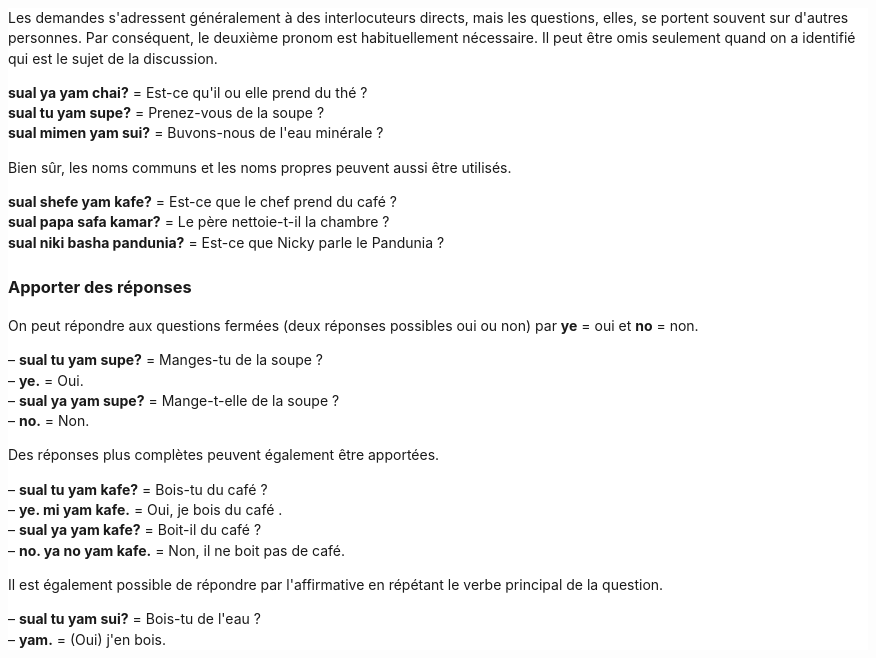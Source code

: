 Les demandes s'adressent généralement à des interlocuteurs directs,
mais les questions, elles, se portent souvent sur d'autres personnes.
Par conséquent, le deuxième pronom est habituellement nécessaire. Il
peut être omis seulement quand on a identifié qui est le sujet de la
discussion.

**sual ya yam chai?**
= Est-ce qu'il ou elle prend du thé ?  
**sual tu yam supe?**
= Prenez-vous de la soupe ?  
**sual mimen yam sui?**
= Buvons-nous de l'eau minérale ?

Bien sûr, les noms communs et les noms propres peuvent aussi être utilisés.

**sual shefe yam kafe?**
= Est-ce que le chef prend du café ?  
**sual papa safa kamar?**
= Le père nettoie-t-il la chambre ?  
**sual niki basha pandunia?**
= Est-ce que Nicky parle le Pandunia ?


### Apporter des réponses

On peut répondre aux questions fermées (deux réponses possibles oui
ou non) par **ye** = oui et **no** = non.

– **sual tu yam supe?**
= Manges-tu de la soupe ?  
– **ye.**
= Oui.  
– **sual ya yam supe?**
= Mange-t-elle de la soupe ?  
– **no.**
= Non.

Des réponses plus complètes peuvent également être apportées.

– **sual tu yam kafe?**
= Bois-tu du café ?  
– **ye. mi yam kafe.**
= Oui, je bois du café .  
– **sual ya yam kafe?**
= Boit-il du café ?  
– **no. ya no yam kafe.**
= Non, il ne boit pas de café.

Il est également possible de répondre par l'affirmative en répétant
le verbe principal de la question.

– **sual tu yam sui?**
= Bois-tu de l'eau ?  
– **yam.**
= (Oui) j'en bois.
